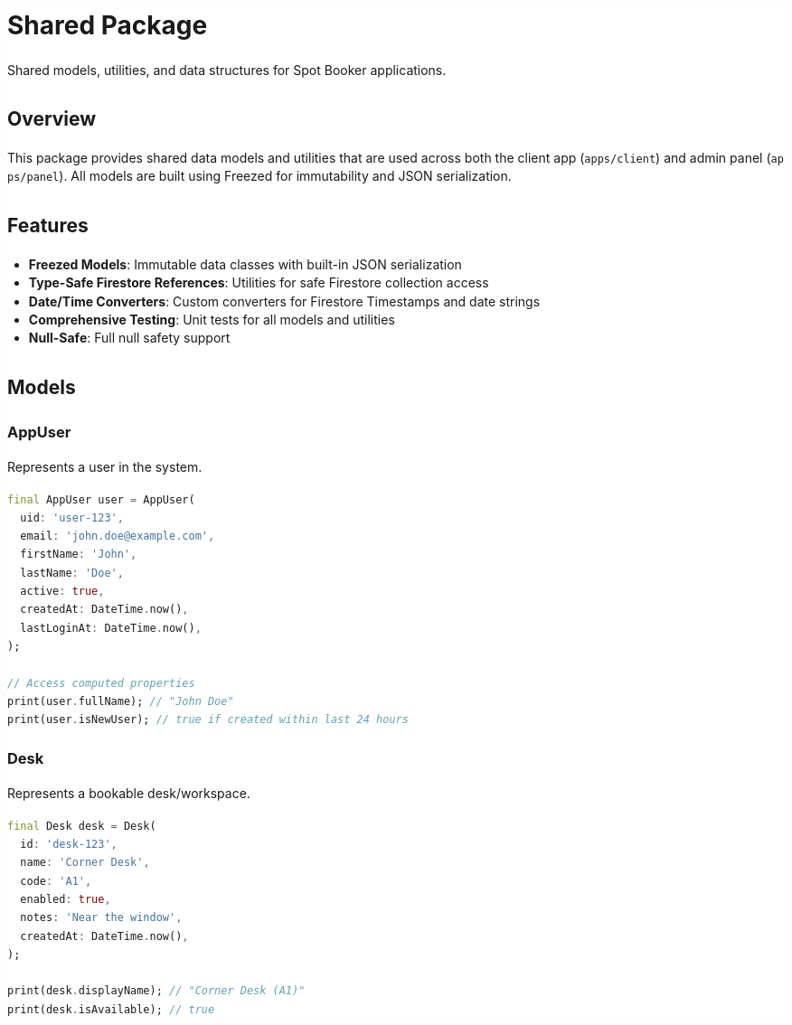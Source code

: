 # Shared Package

Shared models, utilities, and data structures for Spot Booker applications.

## Overview

This package provides shared data models and utilities that are used across both the client app (`apps/client`) and admin panel (`apps/panel`). All models are built using Freezed for immutability and JSON serialization.

## Features

- **Freezed Models**: Immutable data classes with built-in JSON serialization
- **Type-Safe Firestore References**: Utilities for safe Firestore collection access
- **Date/Time Converters**: Custom converters for Firestore Timestamps and date strings
- **Comprehensive Testing**: Unit tests for all models and utilities
- **Null-Safe**: Full null safety support

## Models

### AppUser
Represents a user in the system.

```dart
final AppUser user = AppUser(
  uid: 'user-123',
  email: 'john.doe@example.com',
  firstName: 'John',
  lastName: 'Doe',
  active: true,
  createdAt: DateTime.now(),
  lastLoginAt: DateTime.now(),
);

// Access computed properties
print(user.fullName); // "John Doe"
print(user.isNewUser); // true if created within last 24 hours
```

### Desk
Represents a bookable desk/workspace.

```dart
final Desk desk = Desk(
  id: 'desk-123',
  name: 'Corner Desk',
  code: 'A1',
  enabled: true,
  notes: 'Near the window',
  createdAt: DateTime.now(),
);

print(desk.displayName); // "Corner Desk (A1)"
print(desk.isAvailable); // true
```
